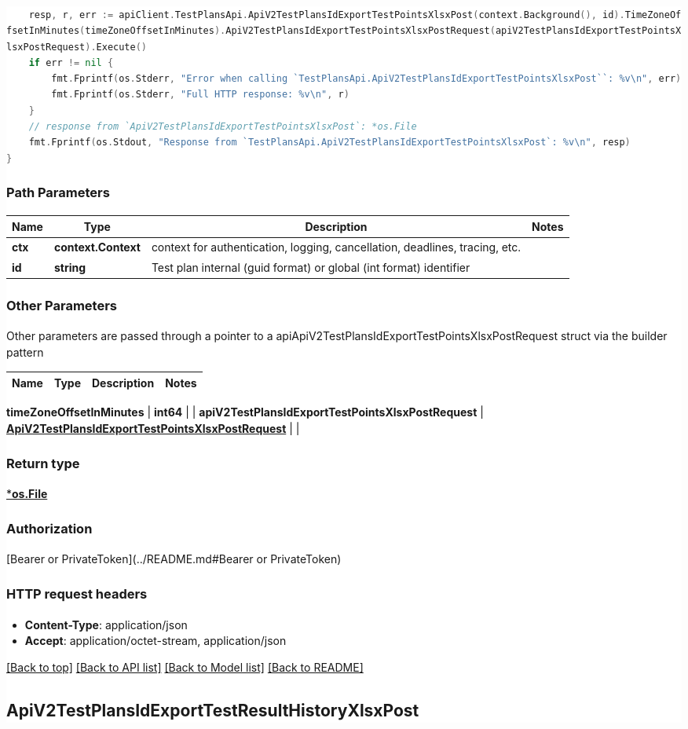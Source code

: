 ```go
    resp, r, err := apiClient.TestPlansApi.ApiV2TestPlansIdExportTestPointsXlsxPost(context.Background(), id).TimeZoneOffsetInMinutes(timeZoneOffsetInMinutes).ApiV2TestPlansIdExportTestPointsXlsxPostRequest(apiV2TestPlansIdExportTestPointsXlsxPostRequest).Execute()
    if err != nil {
        fmt.Fprintf(os.Stderr, "Error when calling `TestPlansApi.ApiV2TestPlansIdExportTestPointsXlsxPost``: %v\n", err)
        fmt.Fprintf(os.Stderr, "Full HTTP response: %v\n", r)
    }
    // response from `ApiV2TestPlansIdExportTestPointsXlsxPost`: *os.File
    fmt.Fprintf(os.Stdout, "Response from `TestPlansApi.ApiV2TestPlansIdExportTestPointsXlsxPost`: %v\n", resp)
}
```

### Path Parameters


Name | Type | Description  | Notes
------------- | ------------- | ------------- | -------------
**ctx** | **context.Context** | context for authentication, logging, cancellation, deadlines, tracing, etc.
**id** | **string** | Test plan internal (guid format) or global (int  format) identifier | 

### Other Parameters

Other parameters are passed through a pointer to a apiApiV2TestPlansIdExportTestPointsXlsxPostRequest struct via the builder pattern


Name | Type | Description  | Notes
------------- | ------------- | ------------- | -------------

 **timeZoneOffsetInMinutes** | **int64** |  | 
 **apiV2TestPlansIdExportTestPointsXlsxPostRequest** | [**ApiV2TestPlansIdExportTestPointsXlsxPostRequest**](ApiV2TestPlansIdExportTestPointsXlsxPostRequest.md) |  | 

### Return type

[***os.File**](*os.File.md)

### Authorization

[Bearer or PrivateToken](../README.md#Bearer or PrivateToken)

### HTTP request headers

- **Content-Type**: application/json
- **Accept**: application/octet-stream, application/json

[[Back to top]](#) [[Back to API list]](../README.md#documentation-for-api-endpoints)
[[Back to Model list]](../README.md#documentation-for-models)
[[Back to README]](../README.md)


## ApiV2TestPlansIdExportTestResultHistoryXlsxPost
